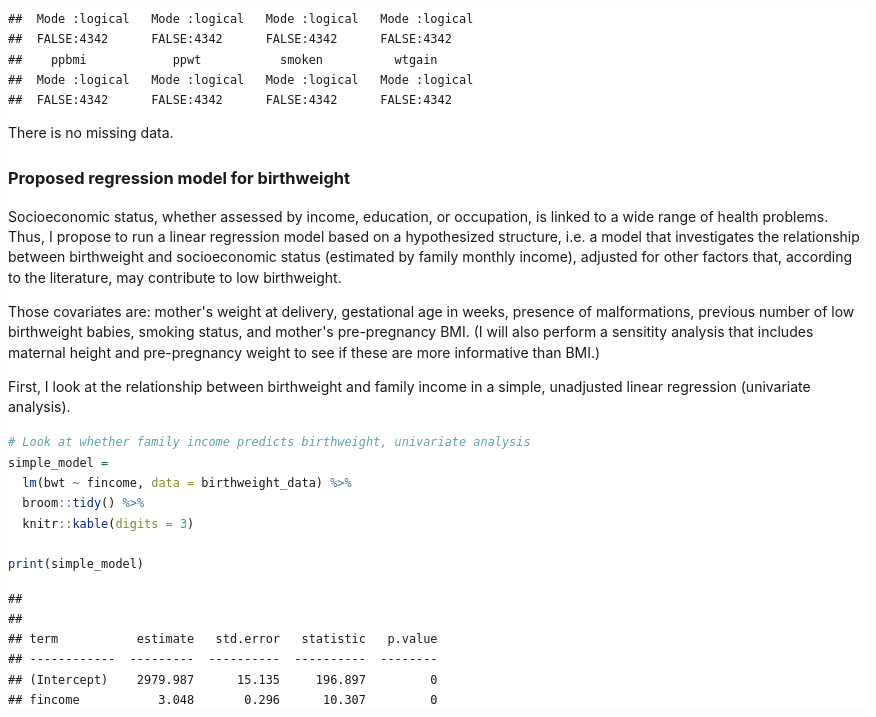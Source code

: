     ##  Mode :logical   Mode :logical   Mode :logical   Mode :logical  
    ##  FALSE:4342      FALSE:4342      FALSE:4342      FALSE:4342     
    ##    ppbmi            ppwt           smoken          wtgain       
    ##  Mode :logical   Mode :logical   Mode :logical   Mode :logical  
    ##  FALSE:4342      FALSE:4342      FALSE:4342      FALSE:4342

There is no missing data.

### Proposed regression model for birthweight

Socioeconomic status, whether assessed by income, education, or occupation, is linked to a wide range of health problems. Thus, I propose to run a linear regression model based on a hypothesized structure, i.e. a model that investigates the relationship between birthweight and socioeconomic status (estimated by family monthly income), adjusted for other factors that, according to the literature, may contribute to low birthweight.

Those covariates are: mother's weight at delivery, gestational age in weeks, presence of malformations, previous number of low birthweight babies, smoking status, and mother's pre-pregnancy BMI. (I will also perform a sensitity analysis that includes maternal height and pre-pregnancy weight to see if these are more informative than BMI.)

First, I look at the relationship between birthweight and family income in a simple, unadjusted linear regression (univariate analysis).

``` r
# Look at whether family income predicts birthweight, univariate analysis
simple_model = 
  lm(bwt ~ fincome, data = birthweight_data) %>% 
  broom::tidy() %>% 
  knitr::kable(digits = 3)

print(simple_model)
```

    ## 
    ## 
    ## term           estimate   std.error   statistic   p.value
    ## ------------  ---------  ----------  ----------  --------
    ## (Intercept)    2979.987      15.135     196.897         0
    ## fincome           3.048       0.296      10.307         0
